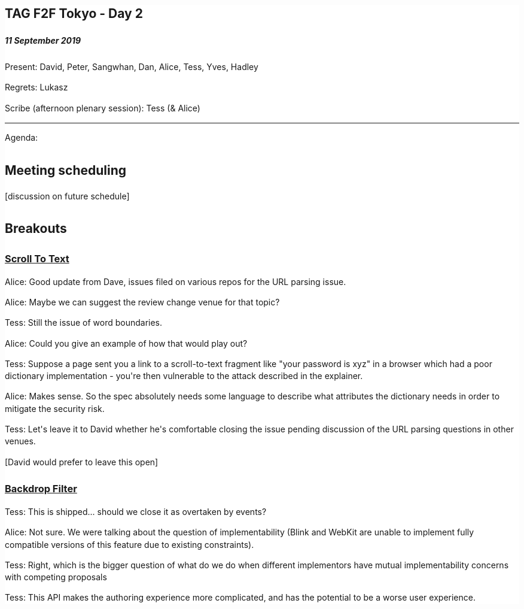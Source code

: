 ## TAG F2F Tokyo - Day 2
##### 11 September 2019

Present: David, Peter, Sangwhan, Dan, Alice, Tess, Yves, Hadley

Regrets: Lukasz

Scribe (afternoon plenary session): Tess (& Alice)

---

Agenda: 

## Meeting scheduling

[discussion on future schedule]

## Breakouts

### [Scroll To Text](https://github.com/w3ctag/design-reviews/issues/392)

Alice: Good update from Dave, issues filed on various repos for the URL parsing issue.

Alice: Maybe we can suggest the review change venue for that topic?

Tess: Still the issue of word boundaries.

Alice: Could you give an example of how that would play out?

Tess: Suppose a page sent you a link to a scroll-to-text fragment like "your password is xyz" in a browser which had a poor dictionary implementation - you're then vulnerable to the attack described in the explainer.

Alice: Makes sense. So the spec absolutely needs some language to describe what attributes the dictionary needs in order to mitigate the security risk.

Tess: Let's leave it to David whether he's comfortable closing the issue pending discussion of the URL parsing questions in other venues.

[David would prefer to leave this open]

### [Backdrop Filter](https://github.com/w3ctag/design-reviews/issues/353)

Tess: This is shipped... should we close it as overtaken by events?

Alice: Not sure. We were talking about the question of implementability (Blink and WebKit are unable to implement fully compatible versions of this feature due to existing constraints).

Tess: Right, which is the bigger question of what do we do when different implementors have mutual implementability concerns with competing proposals

Tess: This API makes the authoring experience more complicated, and has the potential to be a worse user experience. 
